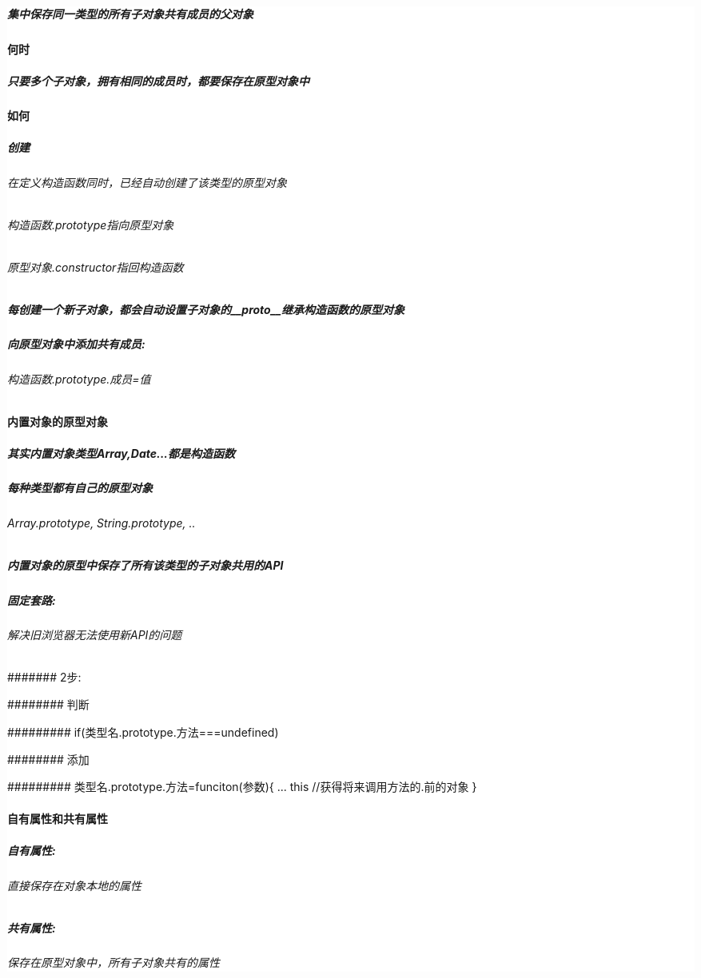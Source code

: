 ##### 集中保存同一类型的所有子对象共有成员的父对象

#### 何时

##### 只要多个子对象，拥有相同的成员时，都要保存在原型对象中

#### 如何

##### 创建

###### 在定义构造函数同时，已经自动创建了该类型的原型对象

###### 构造函数.prototype指向原型对象

###### 原型对象.constructor指回构造函数

##### 每创建一个新子对象，都会自动设置子对象的__proto__继承构造函数的原型对象

##### 向原型对象中添加共有成员: 

###### 构造函数.prototype.成员=值 

#### 内置对象的原型对象

##### 其实内置对象类型Array,Date...都是构造函数

##### 每种类型都有自己的原型对象

###### Array.prototype, String.prototype, ..

##### 内置对象的原型中保存了所有该类型的子对象共用的API

##### 固定套路: 

###### 解决旧浏览器无法使用新API的问题

####### 2步: 

######## 判断

######### if(类型名.prototype.方法===undefined)

######## 添加

######### 类型名.prototype.方法=funciton(参数){
    ... this //获得将来调用方法的.前的对象
}

#### 自有属性和共有属性

##### 自有属性: 

###### 直接保存在对象本地的属性

##### 共有属性: 

###### 保存在原型对象中，所有子对象共有的属性
